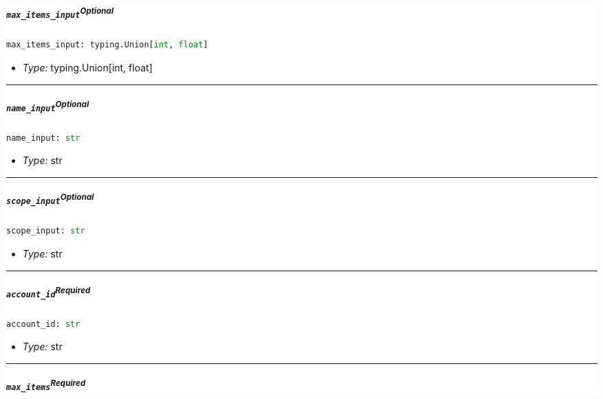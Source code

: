 
##### `max_items_input`<sup>Optional</sup> <a name="max_items_input" id="@cdktf/provider-cloudflare.dataCloudflareAccountApiTokenPermissionGroupsList.DataCloudflareAccountApiTokenPermissionGroupsList.property.maxItemsInput"></a>

```python
max_items_input: typing.Union[int, float]
```

- *Type:* typing.Union[int, float]

---

##### `name_input`<sup>Optional</sup> <a name="name_input" id="@cdktf/provider-cloudflare.dataCloudflareAccountApiTokenPermissionGroupsList.DataCloudflareAccountApiTokenPermissionGroupsList.property.nameInput"></a>

```python
name_input: str
```

- *Type:* str

---

##### `scope_input`<sup>Optional</sup> <a name="scope_input" id="@cdktf/provider-cloudflare.dataCloudflareAccountApiTokenPermissionGroupsList.DataCloudflareAccountApiTokenPermissionGroupsList.property.scopeInput"></a>

```python
scope_input: str
```

- *Type:* str

---

##### `account_id`<sup>Required</sup> <a name="account_id" id="@cdktf/provider-cloudflare.dataCloudflareAccountApiTokenPermissionGroupsList.DataCloudflareAccountApiTokenPermissionGroupsList.property.accountId"></a>

```python
account_id: str
```

- *Type:* str

---

##### `max_items`<sup>Required</sup> <a name="max_items" id="@cdktf/provider-cloudflare.dataCloudflareAccountApiTokenPermissionGroupsList.DataCloudflareAccountApiTokenPermissionGroupsList.property.maxItems"></a>
